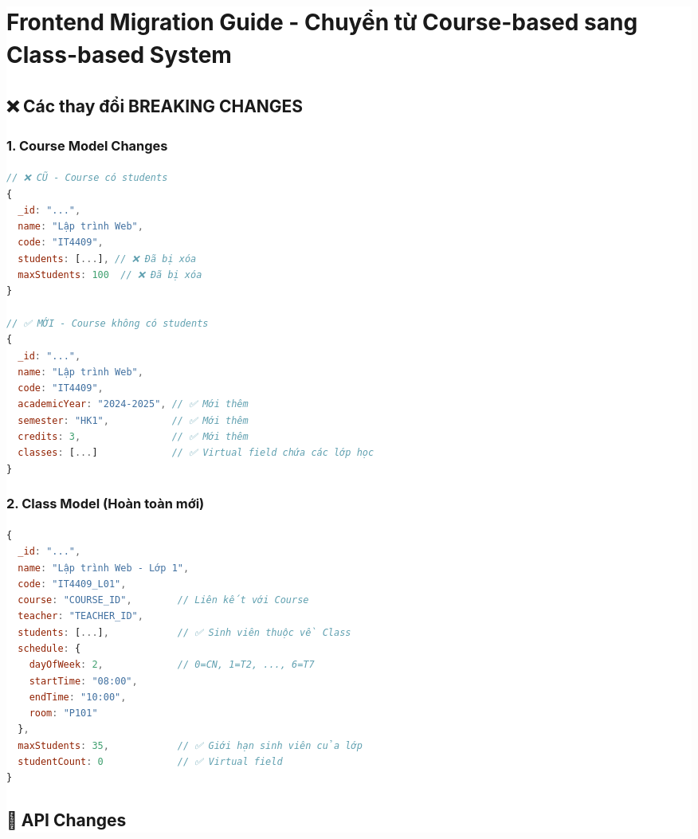 # Frontend Migration Guide - Chuyển từ Course-based sang Class-based System

## ❌ Các thay đổi BREAKING CHANGES

### 1. Course Model Changes
```javascript
// ❌ CŨ - Course có students
{
  _id: "...",
  name: "Lập trình Web",
  code: "IT4409",
  students: [...], // ❌ Đã bị xóa
  maxStudents: 100  // ❌ Đã bị xóa
}

// ✅ MỚI - Course không có students
{
  _id: "...",
  name: "Lập trình Web", 
  code: "IT4409",
  academicYear: "2024-2025", // ✅ Mới thêm
  semester: "HK1",           // ✅ Mới thêm
  credits: 3,                // ✅ Mới thêm
  classes: [...]             // ✅ Virtual field chứa các lớp học
}
```

### 2. Class Model (Hoàn toàn mới)
```javascript
{
  _id: "...",
  name: "Lập trình Web - Lớp 1",
  code: "IT4409_L01",
  course: "COURSE_ID",        // Liên kết với Course
  teacher: "TEACHER_ID",
  students: [...],            // ✅ Sinh viên thuộc về Class
  schedule: {
    dayOfWeek: 2,             // 0=CN, 1=T2, ..., 6=T7
    startTime: "08:00",
    endTime: "10:00", 
    room: "P101"
  },
  maxStudents: 35,            // ✅ Giới hạn sinh viên của lớp
  studentCount: 0             // ✅ Virtual field
}
```

## 🔄 API Changes
